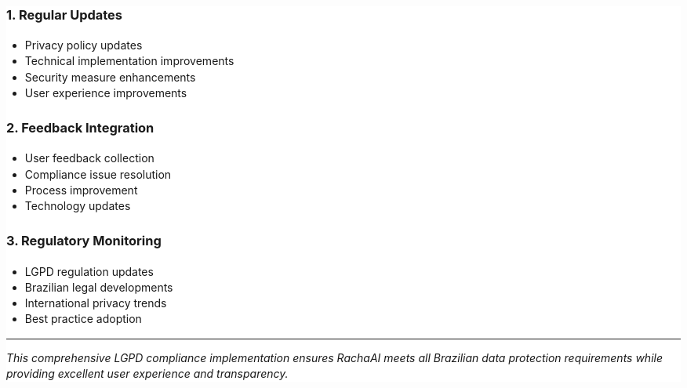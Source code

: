 ### 1. Regular Updates

- Privacy policy updates
- Technical implementation improvements
- Security measure enhancements
- User experience improvements

### 2. Feedback Integration

- User feedback collection
- Compliance issue resolution
- Process improvement
- Technology updates

### 3. Regulatory Monitoring

- LGPD regulation updates
- Brazilian legal developments
- International privacy trends
- Best practice adoption

---

*This comprehensive LGPD compliance implementation ensures RachaAI meets all Brazilian data protection requirements while providing excellent user experience and transparency.* 
